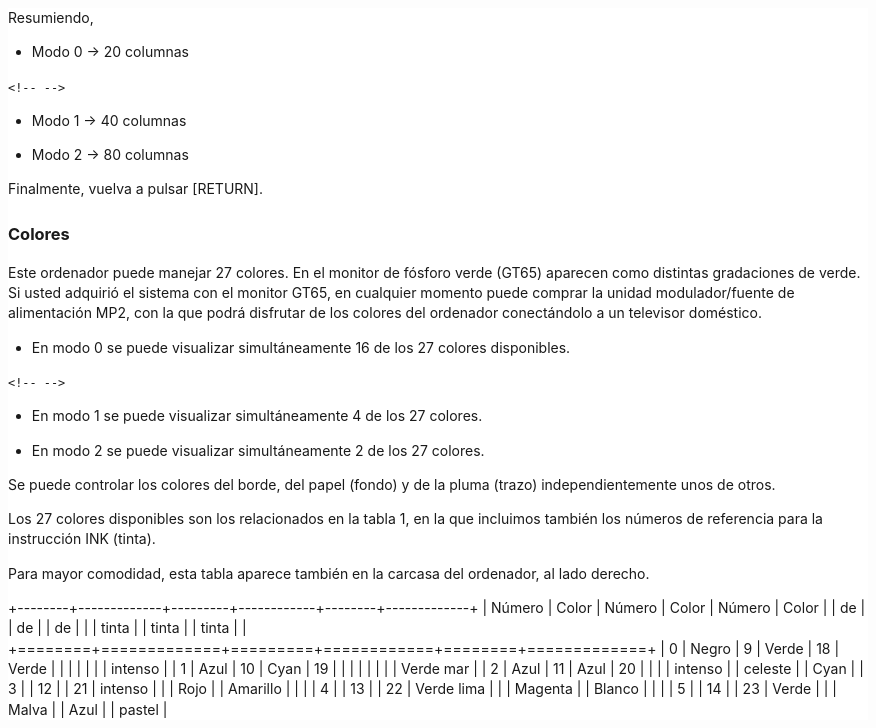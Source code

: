 Resumiendo,

-   Modo 0 → 20 columnas

```{=html}
<!-- -->
```
-   Modo 1 → 40 columnas

-   Modo 2 → 80 columnas

Finalmente, vuelva a pulsar \[RETURN\].

### Colores

Este ordenador puede manejar 27 colores. En el monitor de fósforo verde
(GT65) aparecen como distintas gradaciones de verde. Si usted adquirió
el sistema con el monitor GT65, en cualquier momento puede comprar la
unidad modulador/fuente de alimentación MP2, con la que podrá disfrutar
de los colores del ordenador conectándolo a un televisor doméstico.

-   En modo 0 se puede visualizar simultáneamente 16 de los 27 colores
    disponibles.

```{=html}
<!-- -->
```
-   En modo 1 se puede visualizar simultáneamente 4 de los 27 colores.

-   En modo 2 se puede visualizar simultáneamente 2 de los 27 colores.

Se puede controlar los colores del borde, del papel (fondo) y de la
pluma (trazo) independientemente unos de otros.

Los 27 colores disponibles son los relacionados en la tabla 1, en la que
incluimos también los números de referencia para la instrucción INK
(tinta).

Para mayor comodidad, esta tabla aparece también en la carcasa del
ordenador, al lado derecho.

+--------+-------------+---------+------------+--------+-------------+
| Número | Color       | Número  | Color      | Número | Color       |
| de     |             | de      |            | de     |             |
| tinta  |             | tinta   |            | tinta  |             |
+========+=============+=========+============+========+=============+
| 0      | Negro       | 9       | Verde      | 18     | Verde       |
|        |             |         |            |        | intenso     |
| 1      | Azul        | 10      | Cyan       | 19     |             |
|        |             |         |            |        | Verde mar   |
| 2      | Azul        | 11      | Azul       | 20     |             |
|        | intenso     |         | celeste    |        | Cyan        |
| 3      |             | 12      |            | 21     | intenso     |
|        | Rojo        |         | Amarillo   |        |             |
| 4      |             | 13      |            | 22     | Verde lima  |
|        | Magenta     |         | Blanco     |        |             |
| 5      |             | 14      |            | 23     | Verde       |
|        | Malva       |         | Azul       |        | pastel      |